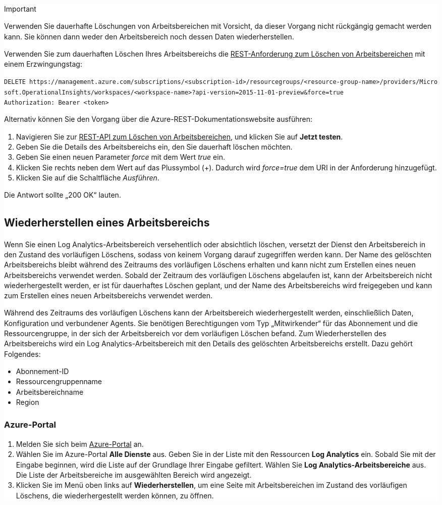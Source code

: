 
> [!IMPORTANT]
> Verwenden Sie dauerhafte Löschungen von Arbeitsbereichen mit Vorsicht, da dieser Vorgang nicht rückgängig gemacht werden kann. Sie können dann weder den Arbeitsbereich noch dessen Daten wiederherstellen.

Verwenden Sie zum dauerhaften Löschen Ihres Arbeitsbereichs die [REST-Anforderung zum Löschen von Arbeitsbereichen](https://docs.microsoft.com/rest/api/loganalytics/workspaces/delete) mit einem Erzwingungstag:

```rst
DELETE https://management.azure.com/subscriptions/<subscription-id>/resourcegroups/<resource-group-name>/providers/Microsoft.OperationalInsights/workspaces/<workspace-name>?api-version=2015-11-01-preview&force=true
Authorization: Bearer <token>
```

Alternativ können Sie den Vorgang über die Azure-REST-Dokumentationswebsite ausführen:
1.  Navigieren Sie zur [REST-API zum Löschen von Arbeitsbereichen](https://docs.microsoft.com/rest/api/loganalytics/workspaces/delete), und klicken Sie auf **Jetzt testen**. 
2.  Geben Sie die Details des Arbeitsbereichs ein, den Sie dauerhaft löschen möchten.
3.  Geben Sie einen neuen Parameter *force* mit dem Wert *true* ein.
4.  Klicken Sie rechts neben dem Wert auf das Plussymbol (+). Dadurch wird *force=true* dem URI in der Anforderung hinzugefügt.
5.  Klicken Sie auf die Schaltfläche *Ausführen*.

Die Antwort sollte „200 OK“ lauten.

## <a name="recover-workspace"></a>Wiederherstellen eines Arbeitsbereichs
Wenn Sie einen Log Analytics-Arbeitsbereich versehentlich oder absichtlich löschen, versetzt der Dienst den Arbeitsbereich in den Zustand des vorläufigen Löschens, sodass von keinem Vorgang darauf zugegriffen werden kann. Der Name des gelöschten Arbeitsbereichs bleibt während des Zeitraums des vorläufigen Löschens erhalten und kann nicht zum Erstellen eines neuen Arbeitsbereichs verwendet werden. Sobald der Zeitraum des vorläufigen Löschens abgelaufen ist, kann der Arbeitsbereich nicht wiederhergestellt werden, er ist für dauerhaftes Löschen geplant, und der Name des Arbeitsbereichs wird freigegeben und kann zum Erstellen eines neuen Arbeitsbereichs verwendet werden.

Während des Zeitraums des vorläufigen Löschens kann der Arbeitsbereich wiederhergestellt werden, einschließlich Daten, Konfiguration und verbundener Agents. Sie benötigen Berechtigungen vom Typ „Mitwirkender“ für das Abonnement und die Ressourcengruppe, in der sich der Arbeitsbereich vor dem vorläufigen Löschen befand. Zum Wiederherstellen des Arbeitsbereichs wird ein Log Analytics-Arbeitsbereich mit den Details des gelöschten Arbeitsbereichs erstellt. Dazu gehört Folgendes:

- Abonnement-ID
- Ressourcengruppenname
- Arbeitsbereichname
- Region

### <a name="azure-portal"></a>Azure-Portal

1. Melden Sie sich beim [Azure-Portal](https://portal.azure.com) an. 
2. Wählen Sie im Azure-Portal **Alle Dienste** aus. Geben Sie in der Liste mit den Ressourcen **Log Analytics** ein. Sobald Sie mit der Eingabe beginnen, wird die Liste auf der Grundlage Ihrer Eingabe gefiltert. Wählen Sie **Log Analytics-Arbeitsbereiche** aus. Die Liste der Arbeitsbereiche im ausgewählten Bereich wird angezeigt.
3. Klicken Sie im Menü oben links auf **Wiederherstellen**, um eine Seite mit Arbeitsbereichen im Zustand des vorläufigen Löschens, die wiederhergestellt werden können, zu öffnen.
